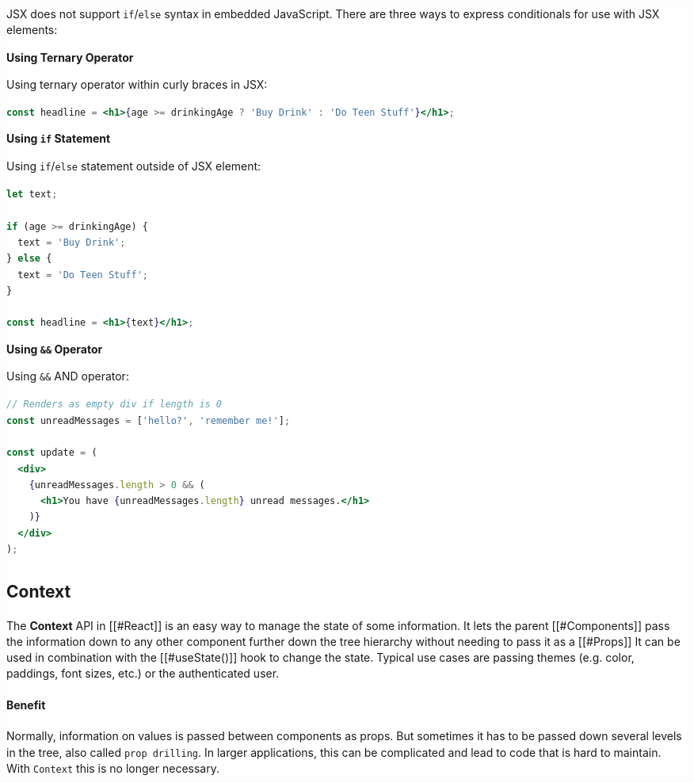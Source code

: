 JSX does not support `if`/`else` syntax in embedded JavaScript. There are three ways to express conditionals for use with JSX elements:

**Using Ternary Operator**

Using ternary operator within curly braces in JSX:

```jsx
const headline = <h1>{age >= drinkingAge ? 'Buy Drink' : 'Do Teen Stuff'}</h1>;
```

**Using `if` Statement**

Using `if`/`else` statement outside of JSX element:

```jsx
let text;

if (age >= drinkingAge) {
  text = 'Buy Drink';
} else {
  text = 'Do Teen Stuff';
}

const headline = <h1>{text}</h1>;
```

**Using `&&` Operator**

Using `&&` AND operator:

```jsx
// Renders as empty div if length is 0
const unreadMessages = ['hello?', 'remember me!'];

const update = (
  <div>
    {unreadMessages.length > 0 && (
      <h1>You have {unreadMessages.length} unread messages.</h1>
    )}
  </div>
);
```

## Context

The **Context** API in [[#React]] is an easy way to manage the state of some information. It lets the parent [[#Components]] pass the information down to any other component further down the tree hierarchy without needing to pass it as a [[#Props]] It can be used in combination with the [[#useState()]] hook to change the state. Typical use cases are passing themes (e.g. color, paddings, font sizes, etc.) or the authenticated user.

#### Benefit

Normally, information on values is passed between components as props. But sometimes it has to be passed down several levels in the tree, also called `prop drilling`. In larger applications, this can be complicated and lead to code that is hard to maintain. With `Context` this is no longer necessary.
